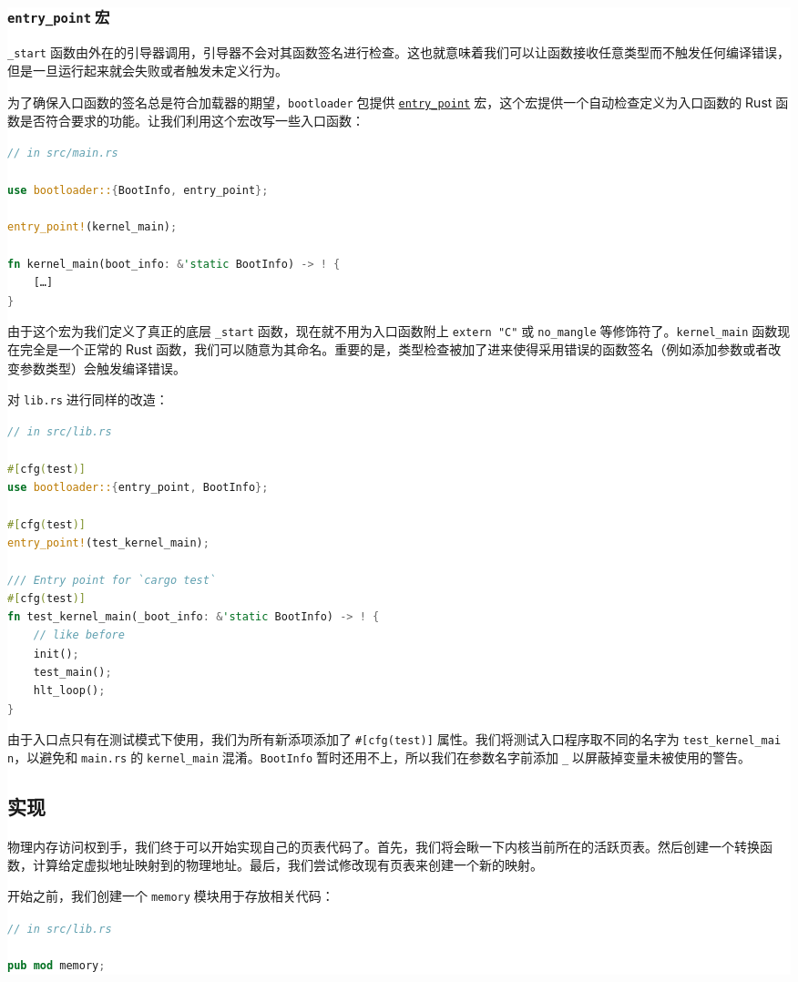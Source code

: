 ### `entry_point` 宏

`_start` 函数由外在的引导器调用，引导器不会对其函数签名进行检查。这也就意味着我们可以让函数接收任意类型而不触发任何编译错误，但是一旦运行起来就会失败或者触发未定义行为。

为了确保入口函数的签名总是符合加载器的期望，`bootloader` 包提供 [`entry_point`] 宏，这个宏提供一个自动检查定义为入口函数的 Rust 函数是否符合要求的功能。让我们利用这个宏改写一些入口函数：

```rust
// in src/main.rs

use bootloader::{BootInfo, entry_point};

entry_point!(kernel_main);

fn kernel_main(boot_info: &'static BootInfo) -> ! {
    […]
}
```

由于这个宏为我们定义了真正的底层 `_start` 函数，现在就不用为入口函数附上 `extern "C"` 或 `no_mangle` 等修饰符了。`kernel_main` 函数现在完全是一个正常的 Rust 函数，我们可以随意为其命名。重要的是，类型检查被加了进来使得采用错误的函数签名（例如添加参数或者改变参数类型）会触发编译错误。

对 `lib.rs` 进行同样的改造：

```rust
// in src/lib.rs

#[cfg(test)]
use bootloader::{entry_point, BootInfo};

#[cfg(test)]
entry_point!(test_kernel_main);

/// Entry point for `cargo test`
#[cfg(test)]
fn test_kernel_main(_boot_info: &'static BootInfo) -> ! {
    // like before
    init();
    test_main();
    hlt_loop();
}
```

由于入口点只有在测试模式下使用，我们为所有新添项添加了 `#[cfg(test)]` 属性。我们将测试入口程序取不同的名字为 `test_kernel_main`，以避免和 `main.rs` 的 `kernel_main` 混淆。`BootInfo` 暂时还用不上，所以我们在参数名字前添加 `_` 以屏蔽掉变量未被使用的警告。

## 实现

物理内存访问权到手，我们终于可以开始实现自己的页表代码了。首先，我们将会瞅一下内核当前所在的活跃页表。然后创建一个转换函数，计算给定虚拟地址映射到的物理地址。最后，我们尝试修改现有页表来创建一个新的映射。

开始之前，我们创建一个 `memory` 模块用于存放相关代码：

```rust
// in src/lib.rs

pub mod memory;
```


[VGA Text Mode]: /2020/07/23/blog-os-03-vga-text-mode/#易失操作
[RFC#2585]: https://github.com/rust-lang/rfcs/pull/2585
[allocate memory]: https://doc.rust-lang.org/alloc/boxed/struct.Box.html
[cargo features]: https://doc.rust-lang.org/cargo/reference/features.html#the-features-section
[collection types]: https://doc.rust-lang.org/alloc/collections/index.html
[end of the previous post]: /2020/07/19/blog-os-08-intro-to-paging/#访问页表
[generic]: https://doc.rust-lang.org/book/ch10-00-generics.html
[github blog-os]: https://github.com/phil-opp/blog_os
[huge pages]: https://en.wikipedia.org/wiki/Page_%28computer_memory%29#Multiple_page_sizes
[impl-trait-arg]: https://doc.rust-lang.org/book/ch10-02-traits.html#traits-as-parameters
[memory-mapping a file]: https://en.wikipedia.org/wiki/Memory-mapped_file
[must_use]: https://doc.rust-lang.org/std/result/#results-must-be-used
[octal]: https://en.wikipedia.org/wiki/Octal
[intro-to-paging]: /2020/07/19/blog-os-08-intro-to-paging/
[paging-on-x86-64]: /2020/07/19/blog-os-08-intro-to-paging/#x86-64-架构的分页
[range syntax]: https://doc.rust-lang.org/core/ops/struct.Range.html
[segmentation]: /2020/07/19/blog-os-08-intro-to-paging/#碎片化
[semver-incompatible]: https://doc.rust-lang.org/stable/cargo/reference/specifying-dependencies.html#caret-requirements
[valine]: #valine
[09-paging-implementation]: https://github.com/sammyne/blog-os-cn/tree/master/09-paging-implementation
[`BootInfo`]: https://docs.rs/bootloader/0.9.3/bootloader/bootinfo/struct.BootInfo.html
[`FrameAllocator`]: https://docs.rs/x86_64/0.12.1/x86_64/structures/paging/trait.FrameAllocator.html
[`Iterator`]: https://doc.rust-lang.org/core/iter/trait.Iterator.html
[`Iterator::nth`]: https://doc.rust-lang.org/core/iter/trait.Iterator.html#method.nth
[`MapperAllSizes`]: https://docs.rs/x86_64/0.12.1/x86_64/structures/paging/mapper/trait.MapperAllSizes.html
[`MappedPageTable`]: https://docs.rs/x86_64/0.12.1/x86_64/structures/paging/mapper/struct.MappedPageTable.html
[`Mapper`]: https://docs.rs/x86_64/0.12.1/x86_64/structures/paging/trait.Mapper.html
[`MapperFlush`]: https://docs.rs/x86_64/0.12.1/x86_64/structures/paging/mapper/struct.MapperFlush.html
[`MemoryRegion`]: https://docs.rs/bootloader/0.6.4/bootloader/bootinfo/struct.MemoryRegion.html
[`OffsetPageTable`]: https://docs.rs/x86_64/0.12.1/x86_64/structures/paging/mapper/struct.OffsetPageTable.html
[`OffsetPageTable::new`]: https://docs.rs/x86_64/0.12.1/x86_64/structures/paging/mapper/struct.OffsetPageTable.html#method.new
[`PageSize`]: https://docs.rs/x86_64/0.12.1/x86_64/structures/paging/page/trait.PageSize.html
[`PageTableEntry::frame`]: https://docs.rs/x86_64/0.12.1/x86_64/structures/paging/page_table/struct.PageTableEntry.html#method.frame
[`RecursivePageTable`]: https://docs.rs/x86_64/0.12.1/x86_64/structures/paging/mapper/struct.RecursivePageTable.html
[`Result`]: https://doc.rust-lang.org/core/result/enum.Result.html
[`VirtAddr`]: https://docs.rs/x86_64/0.12.1/x86_64/addr/struct.VirtAddr.html
[`enumerate`]: https://doc.rust-lang.org/core/iter/trait.Iterator.html#method.enumerate
[`entry_point`]: https://docs.rs/bootloader/0.6.4/bootloader/macro.entry_point.html
[`expect`]: https://doc.rust-lang.org/core/result/enum.Result.html#method.expect
[`filter`]: https://doc.rust-lang.org/core/iter/trait.Iterator.html#method.filter
[`flat_map`]: https://doc.rust-lang.org/core/iter/trait.Iterator.html#method.flat_map
[`flush`]: https://docs.rs/x86_64/0.12.1/x86_64/structures/paging/mapper/struct.MapperFlush.html#method.flush
[`impl Trait`]: https://doc.rust-lang.org/book/ch10-02-traits.html#returning-types-that-implement-traits
[`map`]: https://doc.rust-lang.org/core/iter/trait.Iterator.html#method.map
[`map_to`]: https://docs.rs/x86_64/0.12.1/x86_64/structures/paging/trait.Mapper.html#tymethod.map_to
[`next`]: https://doc.rust-lang.org/core/iter/trait.Iterator.html#tymethod.next
[`step_by`]: https://doc.rust-lang.org/core/iter/trait.Iterator.html#method.step_by
[`translate`]: https://docs.rs/x86_64/0.12.1/x86_64/structures/paging/mapper/trait.MapperAllSizes.html#tymethod.translate
[`translate_addr`]: https://docs.rs/x86_64/0.12.1/x86_64/structures/paging/mapper/trait.MapperAllSizes.html#method.translate_addr
[`translate_page`]: https://docs.rs/x86_64/0.12.1/x86_64/structures/paging/mapper/trait.Mapper.html#tymethod.translate_page
[`write_volatile`]: https://doc.rust-lang.org/std/primitive.pointer.html#method.write_volatile
[_named existential types_]: https://github.com/rust-lang/rfcs/pull/2071
[_Page Table Format_]: /2020/07/19/blog-os-08-intro-to-paging/#页表格式
[_Remap The Kernel_]: https://os.phil-opp.com/remap-the-kernel/#overview